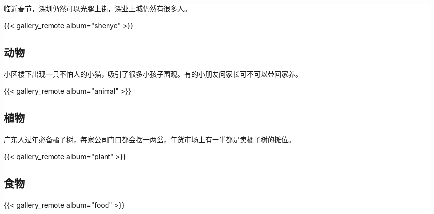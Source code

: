 临近春节，深圳仍然可以光腿上街，深业上城仍然有很多人。

{{< gallery_remote album="shenye" >}}

## 动物 

小区楼下出现一只不怕人的小猫，吸引了很多小孩子围观。有的小朋友问家长可不可以带回家养。

{{< gallery_remote album="animal" >}}

## 植物

广东人过年必备橘子树，每家公司门口都会摆一两盆，年货市场上有一半都是卖橘子树的摊位。

{{< gallery_remote album="plant" >}}

## 食物

{{< gallery_remote album="food" >}}